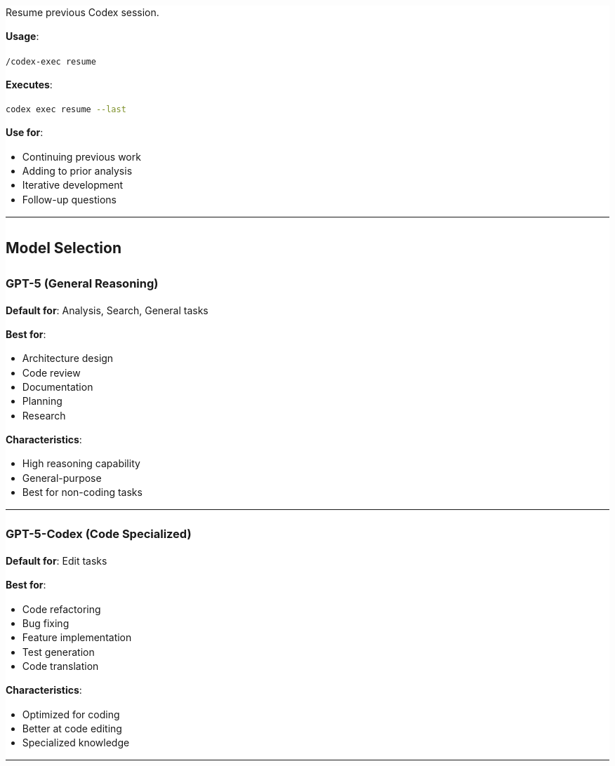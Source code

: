 Resume previous Codex session.

**Usage**:
```
/codex-exec resume
```

**Executes**:
```bash
codex exec resume --last
```

**Use for**:
- Continuing previous work
- Adding to prior analysis
- Iterative development
- Follow-up questions

---

## Model Selection

### GPT-5 (General Reasoning)

**Default for**: Analysis, Search, General tasks

**Best for**:
- Architecture design
- Code review
- Documentation
- Planning
- Research

**Characteristics**:
- High reasoning capability
- General-purpose
- Best for non-coding tasks

---

### GPT-5-Codex (Code Specialized)

**Default for**: Edit tasks

**Best for**:
- Code refactoring
- Bug fixing
- Feature implementation
- Test generation
- Code translation

**Characteristics**:
- Optimized for coding
- Better at code editing
- Specialized knowledge

---
